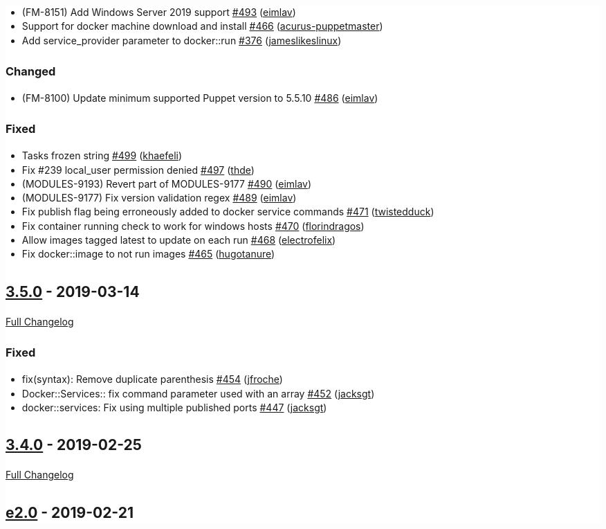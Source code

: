 - (FM-8151) Add Windows Server 2019 support [#493](https://github.com/puppetlabs/puppetlabs-docker/pull/493) ([eimlav](https://github.com/eimlav))
- Support for docker machine download and install [#466](https://github.com/puppetlabs/puppetlabs-docker/pull/466) ([acurus-puppetmaster](https://github.com/acurus-puppetmaster))
- Add service_provider parameter to docker::run [#376](https://github.com/puppetlabs/puppetlabs-docker/pull/376) ([jameslikeslinux](https://github.com/jameslikeslinux))

### Changed
- (FM-8100) Update minimum supported Puppet version to 5.5.10 [#486](https://github.com/puppetlabs/puppetlabs-docker/pull/486) ([eimlav](https://github.com/eimlav))

### Fixed

- Tasks frozen string [#499](https://github.com/puppetlabs/puppetlabs-docker/pull/499) ([khaefeli](https://github.com/khaefeli))
- Fix #239 local_user permission denied [#497](https://github.com/puppetlabs/puppetlabs-docker/pull/497) ([thde](https://github.com/thde))
- (MODULES-9193) Revert part of MODULES-9177 [#490](https://github.com/puppetlabs/puppetlabs-docker/pull/490) ([eimlav](https://github.com/eimlav))
- (MODULES-9177) Fix version validation regex [#489](https://github.com/puppetlabs/puppetlabs-docker/pull/489) ([eimlav](https://github.com/eimlav))
- Fix publish flag being erroneously added to docker service commands [#471](https://github.com/puppetlabs/puppetlabs-docker/pull/471) ([twistedduck](https://github.com/twistedduck))
- Fix container running check to work for windows hosts [#470](https://github.com/puppetlabs/puppetlabs-docker/pull/470) ([florindragos](https://github.com/florindragos))
- Allow images tagged latest to update on each run [#468](https://github.com/puppetlabs/puppetlabs-docker/pull/468) ([electrofelix](https://github.com/electrofelix))
- Fix docker::image to not run images [#465](https://github.com/puppetlabs/puppetlabs-docker/pull/465) ([hugotanure](https://github.com/hugotanure))

## [3.5.0](https://github.com/puppetlabs/puppetlabs-docker/tree/3.5.0) - 2019-03-14

[Full Changelog](https://github.com/puppetlabs/puppetlabs-docker/compare/3.4.0...3.5.0)

### Fixed

- fix(syntax): Remove duplicate parenthesis [#454](https://github.com/puppetlabs/puppetlabs-docker/pull/454) ([jfroche](https://github.com/jfroche))
- Docker::Services:: fix command parameter used with an array [#452](https://github.com/puppetlabs/puppetlabs-docker/pull/452) ([jacksgt](https://github.com/jacksgt))
- docker::services: Fix using multiple published ports [#447](https://github.com/puppetlabs/puppetlabs-docker/pull/447) ([jacksgt](https://github.com/jacksgt))

## [3.4.0](https://github.com/puppetlabs/puppetlabs-docker/tree/3.4.0) - 2019-02-25

[Full Changelog](https://github.com/puppetlabs/puppetlabs-docker/compare/e2.0...3.4.0)

## [e2.0](https://github.com/puppetlabs/puppetlabs-docker/tree/e2.0) - 2019-02-21
